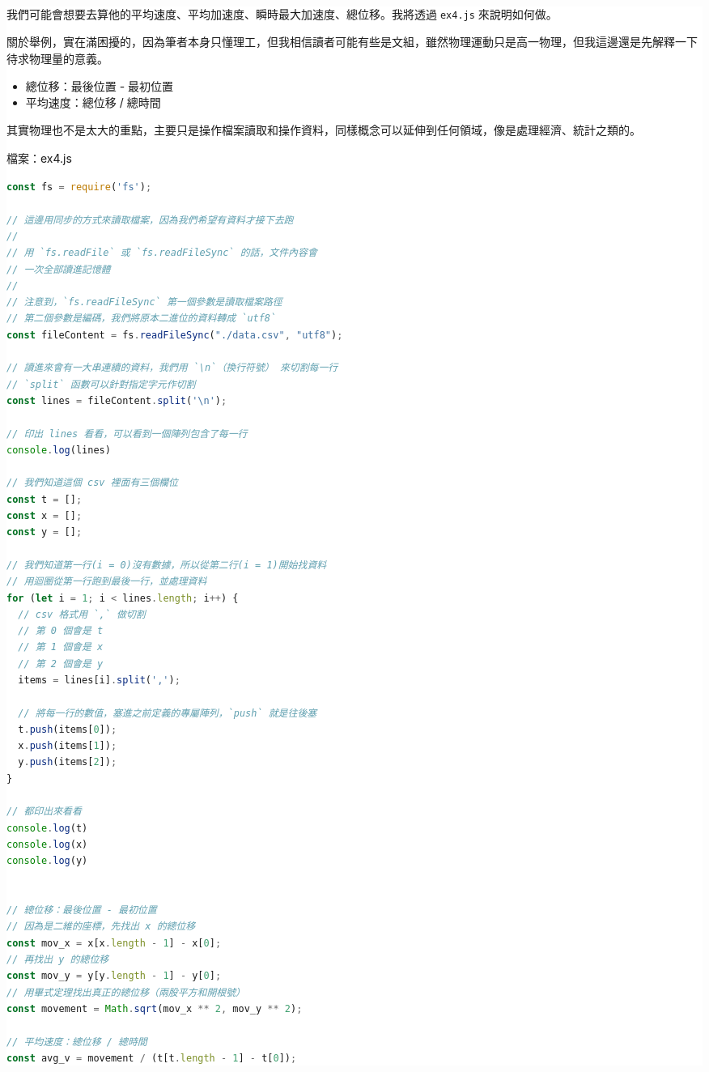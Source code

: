 我們可能會想要去算他的平均速度、平均加速度、瞬時最大加速度、總位移。我將透過 `ex4.js` 來說明如何做。

關於舉例，實在滿困擾的，因為筆者本身只懂理工，但我相信讀者可能有些是文組，雖然物理運動只是高一物理，但我這邊還是先解釋一下待求物理量的意義。

- 總位移：最後位置 - 最初位置
- 平均速度：總位移 / 總時間

其實物理也不是太大的重點，主要只是操作檔案讀取和操作資料，同樣概念可以延伸到任何領域，像是處理經濟、統計之類的。

檔案：ex4.js

```js
const fs = require('fs');

// 這邊用同步的方式來讀取檔案，因為我們希望有資料才接下去跑
//
// 用 `fs.readFile` 或 `fs.readFileSync` 的話，文件內容會
// 一次全部讀進記憶體
//
// 注意到，`fs.readFileSync` 第一個參數是讀取檔案路徑
// 第二個參數是編碼，我們將原本二進位的資料轉成 `utf8`
const fileContent = fs.readFileSync("./data.csv", "utf8");

// 讀進來會有一大串連續的資料，我們用 `\n`（換行符號） 來切割每一行
// `split` 函數可以針對指定字元作切割 
const lines = fileContent.split('\n');

// 印出 lines 看看，可以看到一個陣列包含了每一行
console.log(lines)

// 我們知道這個 csv 裡面有三個欄位
const t = [];
const x = [];
const y = [];

// 我們知道第一行(i = 0)沒有數據，所以從第二行(i = 1)開始找資料
// 用迴圈從第一行跑到最後一行，並處理資料
for (let i = 1; i < lines.length; i++) {
  // csv 格式用 `,` 做切割
  // 第 0 個會是 t
  // 第 1 個會是 x
  // 第 2 個會是 y
  items = lines[i].split(',');

  // 將每一行的數值，塞進之前定義的專屬陣列，`push` 就是往後塞
  t.push(items[0]);
  x.push(items[1]);
  y.push(items[2]);
}

// 都印出來看看
console.log(t)
console.log(x)
console.log(y)


// 總位移：最後位置 - 最初位置
// 因為是二維的座標，先找出 x 的總位移
const mov_x = x[x.length - 1] - x[0];
// 再找出 y 的總位移
const mov_y = y[y.length - 1] - y[0];
// 用畢式定理找出真正的總位移（兩股平方和開根號）
const movement = Math.sqrt(mov_x ** 2, mov_y ** 2);

// 平均速度：總位移 / 總時間
const avg_v = movement / (t[t.length - 1] - t[0]);
```

[^1]: [Wiki: I/O bound](https://en.wikipedia.org/wiki/I/O_bound)
[^2]: [JS Buffers matter! Sometimes.](https://medium.com/front-end-weekly/js-buffers-matter-sometimes-56150a35417f)
[^3]: [NodeJS official doc](https://nodejs.org/api/)
[^4]: [Wiki: Asynchrony](https://en.wikipedia.org/wiki/Asynchrony_(computer_programming)
[^5]: [Wiki: Concurrency](https://en.wikipedia.org/wiki/Concurrency_(computer_science)
[^6]: [JavaScript: What the heck is a Callback?](https://codeburst.io/javascript-what-the-heck-is-a-callback-aba4da2deced)
[^7]: [Wiki: Pipeline](https://en.wikipedia.org/wiki/Pipeline_(computing)